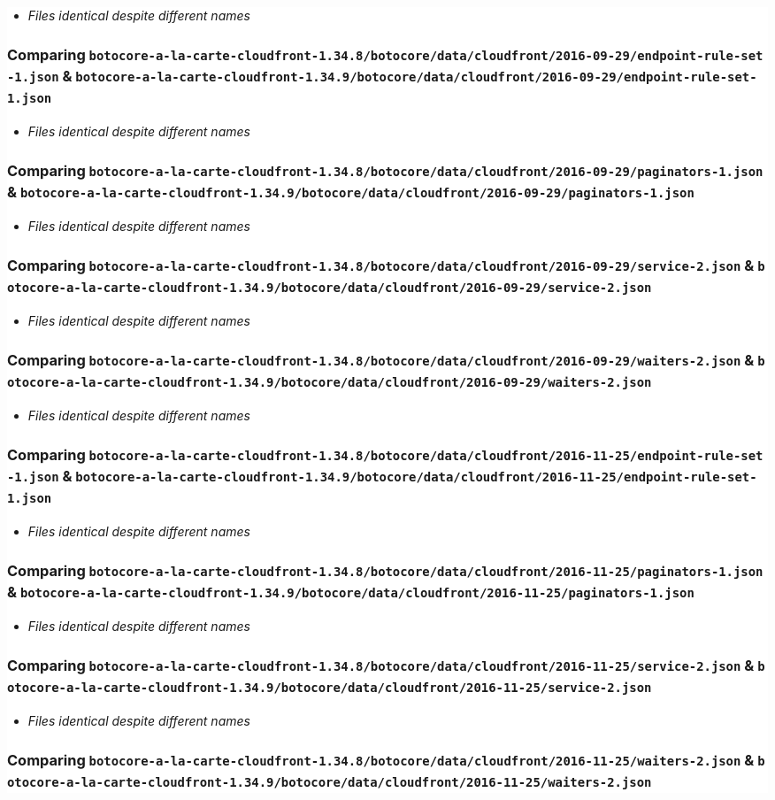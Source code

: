  * *Files identical despite different names*

### Comparing `botocore-a-la-carte-cloudfront-1.34.8/botocore/data/cloudfront/2016-09-29/endpoint-rule-set-1.json` & `botocore-a-la-carte-cloudfront-1.34.9/botocore/data/cloudfront/2016-09-29/endpoint-rule-set-1.json`

 * *Files identical despite different names*

### Comparing `botocore-a-la-carte-cloudfront-1.34.8/botocore/data/cloudfront/2016-09-29/paginators-1.json` & `botocore-a-la-carte-cloudfront-1.34.9/botocore/data/cloudfront/2016-09-29/paginators-1.json`

 * *Files identical despite different names*

### Comparing `botocore-a-la-carte-cloudfront-1.34.8/botocore/data/cloudfront/2016-09-29/service-2.json` & `botocore-a-la-carte-cloudfront-1.34.9/botocore/data/cloudfront/2016-09-29/service-2.json`

 * *Files identical despite different names*

### Comparing `botocore-a-la-carte-cloudfront-1.34.8/botocore/data/cloudfront/2016-09-29/waiters-2.json` & `botocore-a-la-carte-cloudfront-1.34.9/botocore/data/cloudfront/2016-09-29/waiters-2.json`

 * *Files identical despite different names*

### Comparing `botocore-a-la-carte-cloudfront-1.34.8/botocore/data/cloudfront/2016-11-25/endpoint-rule-set-1.json` & `botocore-a-la-carte-cloudfront-1.34.9/botocore/data/cloudfront/2016-11-25/endpoint-rule-set-1.json`

 * *Files identical despite different names*

### Comparing `botocore-a-la-carte-cloudfront-1.34.8/botocore/data/cloudfront/2016-11-25/paginators-1.json` & `botocore-a-la-carte-cloudfront-1.34.9/botocore/data/cloudfront/2016-11-25/paginators-1.json`

 * *Files identical despite different names*

### Comparing `botocore-a-la-carte-cloudfront-1.34.8/botocore/data/cloudfront/2016-11-25/service-2.json` & `botocore-a-la-carte-cloudfront-1.34.9/botocore/data/cloudfront/2016-11-25/service-2.json`

 * *Files identical despite different names*

### Comparing `botocore-a-la-carte-cloudfront-1.34.8/botocore/data/cloudfront/2016-11-25/waiters-2.json` & `botocore-a-la-carte-cloudfront-1.34.9/botocore/data/cloudfront/2016-11-25/waiters-2.json`
